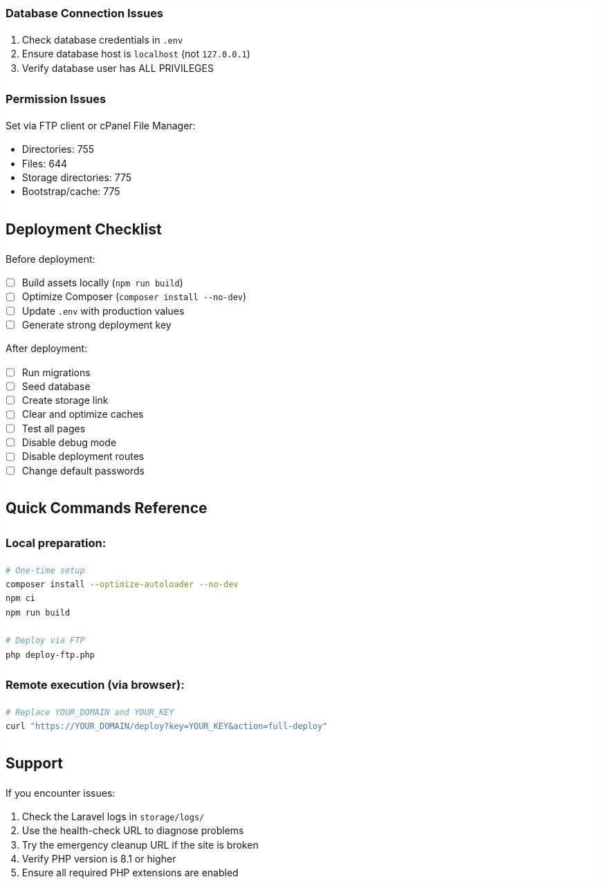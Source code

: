 ### Database Connection Issues
1. Check database credentials in `.env`
2. Ensure database host is `localhost` (not `127.0.0.1`)
3. Verify database user has ALL PRIVILEGES

### Permission Issues
Set via FTP client or cPanel File Manager:
- Directories: 755
- Files: 644
- Storage directories: 775
- Bootstrap/cache: 775

## Deployment Checklist

Before deployment:
- [ ] Build assets locally (`npm run build`)
- [ ] Optimize Composer (`composer install --no-dev`)
- [ ] Update `.env` with production values
- [ ] Generate strong deployment key

After deployment:
- [ ] Run migrations
- [ ] Seed database
- [ ] Create storage link
- [ ] Clear and optimize caches
- [ ] Test all pages
- [ ] Disable debug mode
- [ ] Disable deployment routes
- [ ] Change default passwords

## Quick Commands Reference

### Local preparation:
```bash
# One-time setup
composer install --optimize-autoloader --no-dev
npm ci
npm run build

# Deploy via FTP
php deploy-ftp.php
```

### Remote execution (via browser):
```bash
# Replace YOUR_DOMAIN and YOUR_KEY
curl "https://YOUR_DOMAIN/deploy?key=YOUR_KEY&action=full-deploy"
```

## Support

If you encounter issues:
1. Check the Laravel logs in `storage/logs/`
2. Use the health-check URL to diagnose problems
3. Try the emergency cleanup URL if the site is broken
4. Verify PHP version is 8.1 or higher
5. Ensure all required PHP extensions are enabled